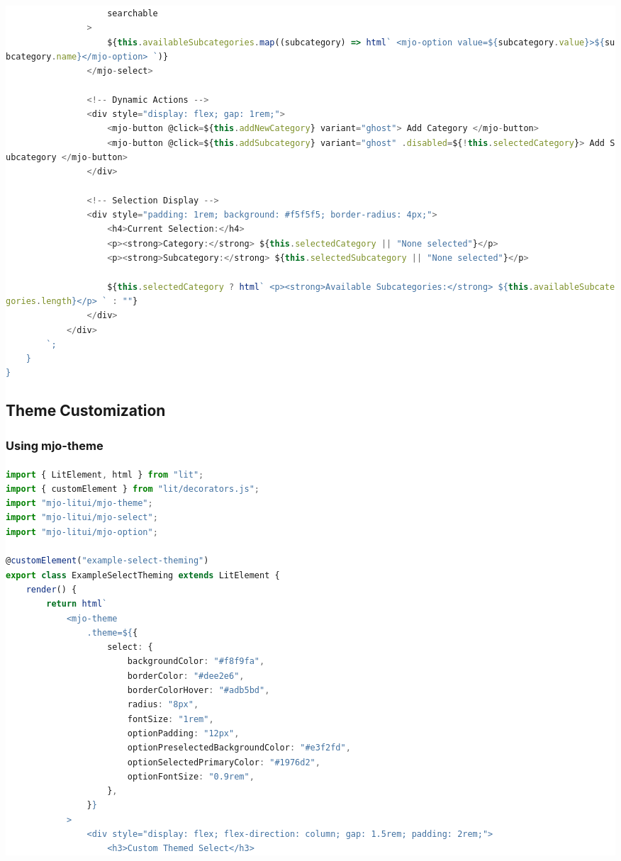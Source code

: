 ```ts
                    searchable
                >
                    ${this.availableSubcategories.map((subcategory) => html` <mjo-option value=${subcategory.value}>${subcategory.name}</mjo-option> `)}
                </mjo-select>

                <!-- Dynamic Actions -->
                <div style="display: flex; gap: 1rem;">
                    <mjo-button @click=${this.addNewCategory} variant="ghost"> Add Category </mjo-button>
                    <mjo-button @click=${this.addSubcategory} variant="ghost" .disabled=${!this.selectedCategory}> Add Subcategory </mjo-button>
                </div>

                <!-- Selection Display -->
                <div style="padding: 1rem; background: #f5f5f5; border-radius: 4px;">
                    <h4>Current Selection:</h4>
                    <p><strong>Category:</strong> ${this.selectedCategory || "None selected"}</p>
                    <p><strong>Subcategory:</strong> ${this.selectedSubcategory || "None selected"}</p>

                    ${this.selectedCategory ? html` <p><strong>Available Subcategories:</strong> ${this.availableSubcategories.length}</p> ` : ""}
                </div>
            </div>
        `;
    }
}
```

## Theme Customization

### Using mjo-theme

```ts
import { LitElement, html } from "lit";
import { customElement } from "lit/decorators.js";
import "mjo-litui/mjo-theme";
import "mjo-litui/mjo-select";
import "mjo-litui/mjo-option";

@customElement("example-select-theming")
export class ExampleSelectTheming extends LitElement {
    render() {
        return html`
            <mjo-theme
                .theme=${{
                    select: {
                        backgroundColor: "#f8f9fa",
                        borderColor: "#dee2e6",
                        borderColorHover: "#adb5bd",
                        radius: "8px",
                        fontSize: "1rem",
                        optionPadding: "12px",
                        optionPreselectedBackgroundColor: "#e3f2fd",
                        optionSelectedPrimaryColor: "#1976d2",
                        optionFontSize: "0.9rem",
                    },
                }}
            >
                <div style="display: flex; flex-direction: column; gap: 1.5rem; padding: 2rem;">
                    <h3>Custom Themed Select</h3>

```